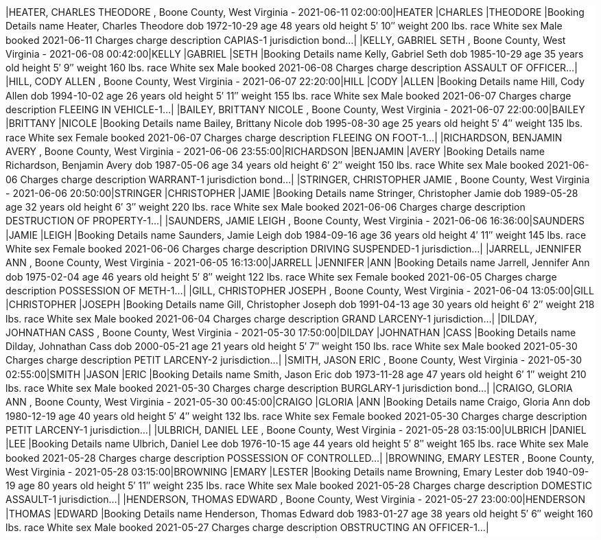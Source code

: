 |HEATER, CHARLES THEODORE , Boone County, West Virginia - 2021-06-11 02:00:00|HEATER            |CHARLES                                                                            |THEODORE      |Booking Details name Heater, Charles Theodore dob 1972-10-29 age 48 years old height 5′ 10″ weight 200 lbs. race White sex Male booked 2021-06-11 Charges charge description CAPIAS-1 jurisdiction bond…|
|KELLY, GABRIEL SETH , Boone County, West Virginia - 2021-06-08 00:42:00|KELLY             |GABRIEL                                                                            |SETH          |Booking Details name Kelly, Gabriel Seth dob 1985-10-29 age 35 years old height 5′ 9″ weight 160 lbs. race White sex Male booked 2021-06-08 Charges charge description ASSAULT OF OFFICER…|
|HILL, CODY ALLEN , Boone County, West Virginia - 2021-06-07 22:20:00|HILL              |CODY                                                                               |ALLEN         |Booking Details name Hill, Cody Allen dob 1994-10-02 age 26 years old height 5′ 11″ weight 155 lbs. race White sex Male booked 2021-06-07 Charges charge description FLEEING IN VEHICLE-1…|
|BAILEY, BRITTANY NICOLE , Boone County, West Virginia - 2021-06-07 22:00:00|BAILEY            |BRITTANY                                                                           |NICOLE        |Booking Details name Bailey, Brittany Nicole dob 1995-08-30 age 25 years old height 5′ 4″ weight 135 lbs. race White sex Female booked 2021-06-07 Charges charge description FLEEING ON FOOT-1…|
|RICHARDSON, BENJAMIN AVERY , Boone County, West Virginia - 2021-06-06 23:55:00|RICHARDSON        |BENJAMIN                                                                           |AVERY         |Booking Details name Richardson, Benjamin Avery dob 1987-05-06 age 34 years old height 6′ 2″ weight 150 lbs. race White sex Male booked 2021-06-06 Charges charge description WARRANT-1 jurisdiction bond…|
|STRINGER, CHRISTOPHER JAMIE , Boone County, West Virginia - 2021-06-06 20:50:00|STRINGER          |CHRISTOPHER                                                                        |JAMIE         |Booking Details name Stringer, Christopher Jamie dob 1989-05-28 age 32 years old height 6′ 3″ weight 220 lbs. race White sex Male booked 2021-06-06 Charges charge description DESTRUCTION OF PROPERTY-1…|
|SAUNDERS, JAMIE LEIGH , Boone County, West Virginia - 2021-06-06 16:36:00|SAUNDERS          |JAMIE                                                                              |LEIGH         |Booking Details name Saunders, Jamie Leigh dob 1984-09-16 age 36 years old height 4′ 11″ weight 145 lbs. race White sex Female booked 2021-06-06 Charges charge description DRIVING SUSPENDED-1 jurisdiction…|
|JARRELL, JENNIFER ANN , Boone County, West Virginia - 2021-06-05 16:13:00|JARRELL           |JENNIFER                                                                           |ANN           |Booking Details name Jarrell, Jennifer Ann dob 1975-02-04 age 46 years old height 5′ 8″ weight 122 lbs. race White sex Female booked 2021-06-05 Charges charge description POSSESSION OF METH-1…|
|GILL, CHRISTOPHER JOSEPH , Boone County, West Virginia - 2021-06-04 13:05:00|GILL              |CHRISTOPHER                                                                        |JOSEPH        |Booking Details name Gill, Christopher Joseph dob 1991-04-13 age 30 years old height 6′ 2″ weight 218 lbs. race White sex Male booked 2021-06-04 Charges charge description GRAND LARCENY-1 jurisdiction…|
|DILDAY, JOHNATHAN CASS , Boone County, West Virginia - 2021-05-30 17:50:00|DILDAY            |JOHNATHAN                                                                          |CASS          |Booking Details name Dilday, Johnathan Cass dob 2000-05-21 age 21 years old height 5′ 7″ weight 150 lbs. race White sex Male booked 2021-05-30 Charges charge description PETIT LARCENY-2 jurisdiction…|
|SMITH, JASON ERIC , Boone County, West Virginia - 2021-05-30 02:55:00|SMITH             |JASON                                                                              |ERIC          |Booking Details name Smith, Jason Eric dob 1973-11-28 age 47 years old height 6′ 1″ weight 210 lbs. race White sex Male booked 2021-05-30 Charges charge description BURGLARY-1 jurisdiction bond…|
|CRAIGO, GLORIA ANN , Boone County, West Virginia - 2021-05-30 00:45:00|CRAIGO            |GLORIA                                                                             |ANN           |Booking Details name Craigo, Gloria Ann dob 1980-12-19 age 40 years old height 5′ 4″ weight 132 lbs. race White sex Female booked 2021-05-30 Charges charge description PETIT LARCENY-1 jurisdiction…|
|ULBRICH, DANIEL LEE , Boone County, West Virginia - 2021-05-28 03:15:00|ULBRICH           |DANIEL                                                                             |LEE           |Booking Details name Ulbrich, Daniel Lee dob 1976-10-15 age 44 years old height 5′ 8″ weight 165 lbs. race White sex Male booked 2021-05-28 Charges charge description POSSESSION OF CONTROLLED…|
|BROWNING, EMARY LESTER , Boone County, West Virginia - 2021-05-28 03:15:00|BROWNING          |EMARY                                                                              |LESTER        |Booking Details name Browning, Emary Lester dob 1940-09-19 age 80 years old height 5′ 11″ weight 235 lbs. race White sex Male booked 2021-05-28 Charges charge description DOMESTIC ASSAULT-1 jurisdiction…|
|HENDERSON, THOMAS EDWARD , Boone County, West Virginia - 2021-05-27 23:00:00|HENDERSON         |THOMAS                                                                             |EDWARD        |Booking Details name Henderson, Thomas Edward dob 1983-01-27 age 38 years old height 5′ 6″ weight 160 lbs. race White sex Male booked 2021-05-27 Charges charge description OBSTRUCTING AN OFFICER-1…|